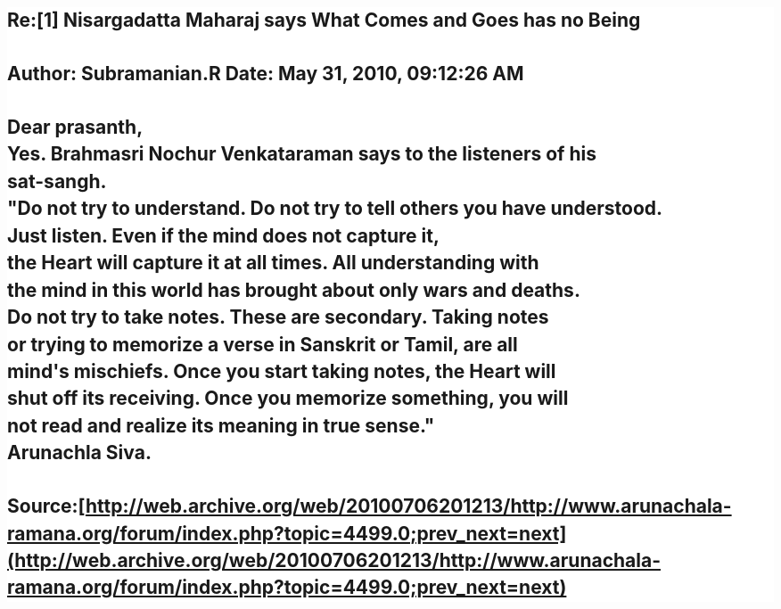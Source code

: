 ## Re:[1] Nisargadatta Maharaj says What Comes and Goes has no Being  
Author: Subramanian.R       Date: May 31, 2010, 09:12:26 AM  
---  
Dear prasanth,   
Yes. Brahmasri Nochur Venkataraman says to the listeners of his   
sat-sangh.   
"Do not try to understand. Do not try to tell others you have understood.  
Just listen. Even if the mind does not capture it,   
the Heart will capture it at all times. All understanding with   
the mind in this world has brought about only wars and deaths.   
Do not try to take notes. These are secondary. Taking notes   
or trying to memorize a verse in Sanskrit or Tamil, are all   
mind's mischiefs. Once you start taking notes, the Heart will   
shut off its receiving. Once you memorize something, you will   
not read and realize its meaning in true sense."   
Arunachla Siva.
 ---  
Source:[http://web.archive.org/web/20100706201213/http://www.arunachala-ramana.org/forum/index.php?topic=4499.0;prev_next=next](http://web.archive.org/web/20100706201213/http://www.arunachala-ramana.org/forum/index.php?topic=4499.0;prev_next=next)   
---  

